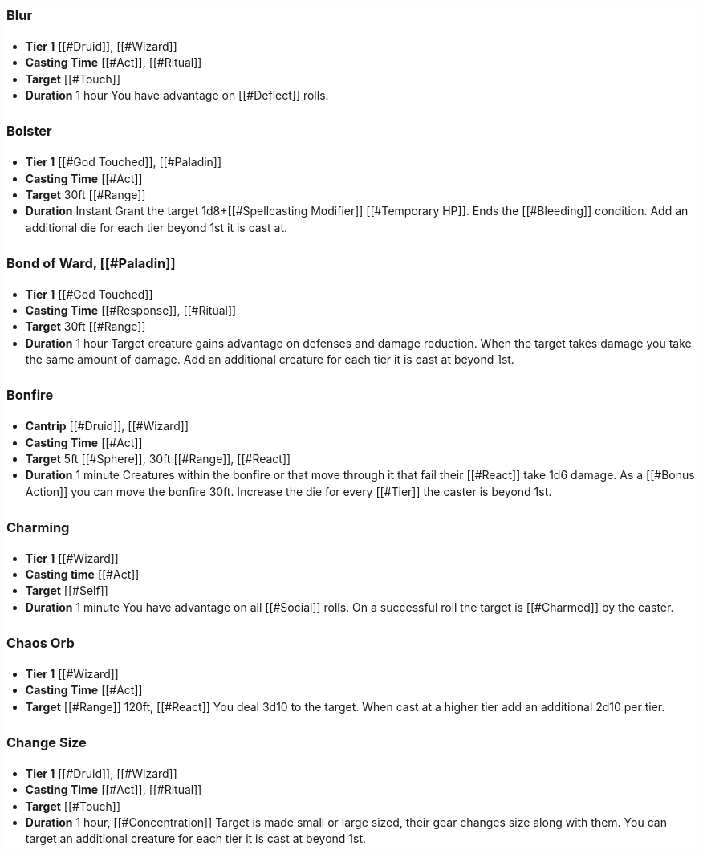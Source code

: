 ### Blur
* **Tier 1** [[#Druid]], [[#Wizard]]
* **Casting Time** [[#Act]], [[#Ritual]]
* **Target** [[#Touch]]
* **Duration** 1 hour
You have advantage on [[#Deflect]] rolls. 

### Bolster
* **Tier 1** [[#God Touched]], [[#Paladin]]
* **Casting Time** [[#Act]]
* **Target** 30ft [[#Range]]
* **Duration** Instant
Grant the target 1d8+[[#Spellcasting Modifier]] [[#Temporary HP]]. Ends the [[#Bleeding]] condition. Add an additional die for each tier beyond 1st it is cast at.

### Bond of Ward, [[#Paladin]]
* **Tier 1** [[#God Touched]]
* **Casting Time** [[#Response]], [[#Ritual]]
* **Target** 30ft [[#Range]]
* **Duration** 1 hour
Target creature gains advantage on defenses and damage reduction. When the target takes damage you take the same amount of damage. Add an additional creature for each tier it is cast at beyond 1st.

### Bonfire
* **Cantrip** [[#Druid]], [[#Wizard]]
* **Casting Time** [[#Act]]
* **Target** 5ft [[#Sphere]], 30ft [[#Range]], [[#React]]
* **Duration** 1 minute
Creatures within the bonfire or that move through it that fail their [[#React]] take 1d6 damage. As a [[#Bonus Action]] you can move the bonfire 30ft. Increase the die for every [[#Tier]] the caster is beyond 1st.

### Charming
* **Tier 1** [[#Wizard]]
* **Casting time** [[#Act]]
* **Target** [[#Self]]
* **Duration** 1 minute
You have advantage on all [[#Social]] rolls. On a successful roll the target is [[#Charmed]] by the caster.

### Chaos Orb
* **Tier 1** [[#Wizard]]
* **Casting Time** [[#Act]]
* **Target** [[#Range]] 120ft, [[#React]]
You deal 3d10 to the target. When cast at a higher tier add an additional 2d10 per tier. 

### Change Size
* **Tier 1** [[#Druid]], [[#Wizard]]
* **Casting Time** [[#Act]], [[#Ritual]]
* **Target** [[#Touch]]
* **Duration** 1 hour, [[#Concentration]]
Target is made small or large sized, their gear changes size along with them. You can target an additional creature for each tier it is cast at beyond 1st.
